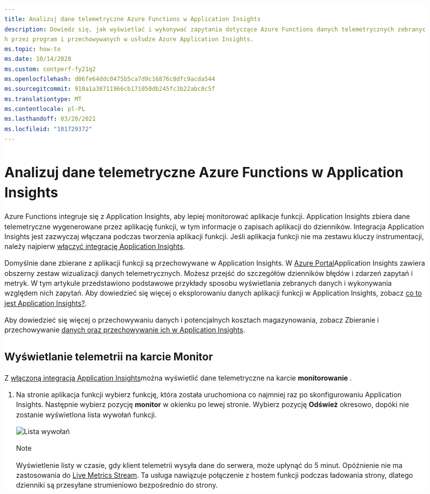 ```yaml
---
title: Analizuj dane telemetryczne Azure Functions w Application Insights
description: Dowiedz się, jak wyświetlać i wykonywać zapytania dotyczące Azure Functions danych telemetrycznych zebranych przez program i przechowywanych w usłudze Azure Application Insights.
ms.topic: how-to
ms.date: 10/14/2020
ms.custom: contperf-fy21q2
ms.openlocfilehash: d06fe64ddc0475b5ca7d9c16876c8dfc9acda544
ms.sourcegitcommit: 910a1a38711966cb171050db245fc3b22abc8c5f
ms.translationtype: MT
ms.contentlocale: pl-PL
ms.lasthandoff: 03/20/2021
ms.locfileid: "101729372"
---
```

# <a name="analyze-azure-functions-telemetry-in-application-insights"></a>Analizuj dane telemetryczne Azure Functions w Application Insights 

Azure Functions integruje się z Application Insights, aby lepiej monitorować aplikacje funkcji. Application Insights zbiera dane telemetryczne wygenerowane przez aplikację funkcji, w tym informacje o zapisach aplikacji do dzienników. Integracja Application Insights jest zazwyczaj włączana podczas tworzenia aplikacji funkcji. Jeśli aplikacja funkcji nie ma zestawu kluczy instrumentacji, należy najpierw [włączyć integrację Application Insights](configure-monitoring.md#enable-application-insights-integration). 

Domyślnie dane zbierane z aplikacji funkcji są przechowywane w Application Insights. W [Azure Portal](https://portal.azure.com)Application Insights zawiera obszerny zestaw wizualizacji danych telemetrycznych. Możesz przejść do szczegółów dzienników błędów i zdarzeń zapytań i metryk. W tym artykule przedstawiono podstawowe przykłady sposobu wyświetlania zebranych danych i wykonywania względem nich zapytań. Aby dowiedzieć się więcej o eksplorowaniu danych aplikacji funkcji w Application Insights, zobacz [co to jest Application Insights?](../azure-monitor/app/app-insights-overview.md). 

Aby dowiedzieć się więcej o przechowywaniu danych i potencjalnych kosztach magazynowania, zobacz Zbieranie i przechowywanie [danych oraz przechowywanie ich w Application Insights](../azure-monitor/app/data-retention-privacy.md).   

## <a name="viewing-telemetry-in-monitor-tab"></a>Wyświetlanie telemetrii na karcie Monitor

Z [włączoną integracją Application Insights](configure-monitoring.md#enable-application-insights-integration)można wyświetlić dane telemetryczne na karcie **monitorowanie** .

1. Na stronie aplikacja funkcji wybierz funkcję, która została uruchomiona co najmniej raz po skonfigurowaniu Application Insights. Następnie wybierz pozycję **monitor** w okienku po lewej stronie. Wybierz pozycję **Odśwież** okresowo, dopóki nie zostanie wyświetlona lista wywołań funkcji.

   ![Lista wywołań](media/functions-monitoring/monitor-tab-ai-invocations.png)

    > [!NOTE]
    > Wyświetlenie listy w czasie, gdy klient telemetrii wysyła dane do serwera, może upłynąć do 5 minut. Opóźnienie nie ma zastosowania do [Live Metrics Stream](../azure-monitor/app/live-stream.md). Ta usługa nawiązuje połączenie z hostem funkcji podczas ładowania strony, dlatego dzienniki są przesyłane strumieniowo bezpośrednio do strony.
